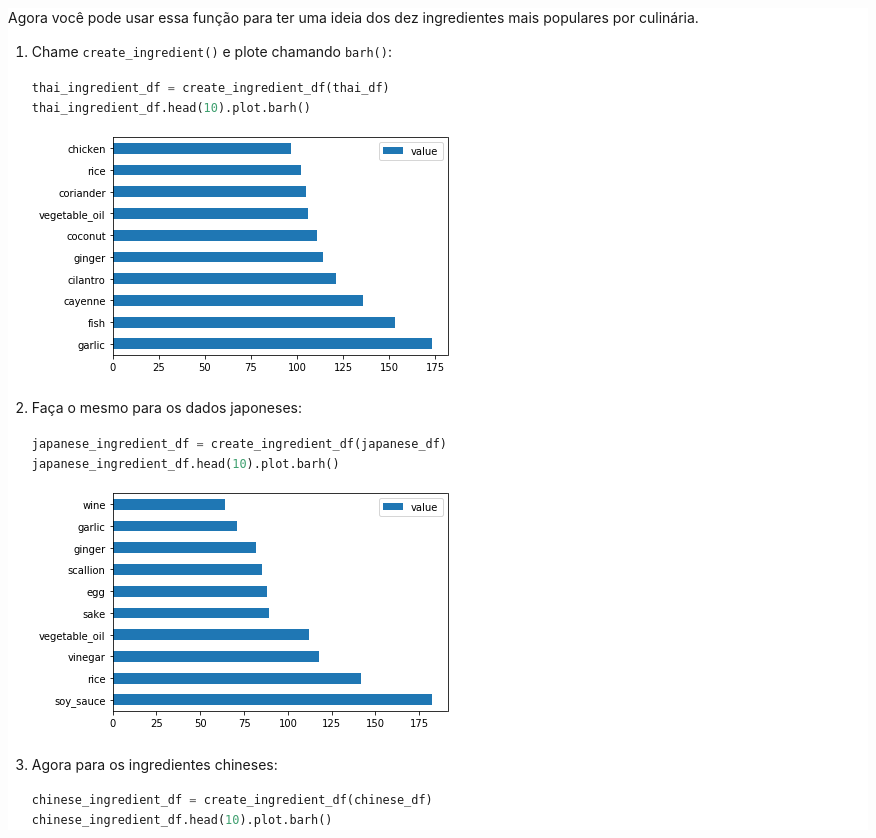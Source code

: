    Agora você pode usar essa função para ter uma ideia dos dez ingredientes mais populares por culinária.

1. Chame `create_ingredient()` e plote chamando `barh()`:

    ```python
    thai_ingredient_df = create_ingredient_df(thai_df)
    thai_ingredient_df.head(10).plot.barh()
    ```

    ![thai](../../../../translated_images/thai.0269dbab2e78bd38a132067759fe980008bdb80b6d778e5313448dbe12bed846.br.png)

1. Faça o mesmo para os dados japoneses:

    ```python
    japanese_ingredient_df = create_ingredient_df(japanese_df)
    japanese_ingredient_df.head(10).plot.barh()
    ```

    ![japanese](../../../../translated_images/japanese.30260486f2a05c463c8faa62ebe7b38f0961ed293bd9a6db8eef5d3f0cf17155.br.png)

1. Agora para os ingredientes chineses:

    ```python
    chinese_ingredient_df = create_ingredient_df(chinese_df)
    chinese_ingredient_df.head(10).plot.barh()
    ```
